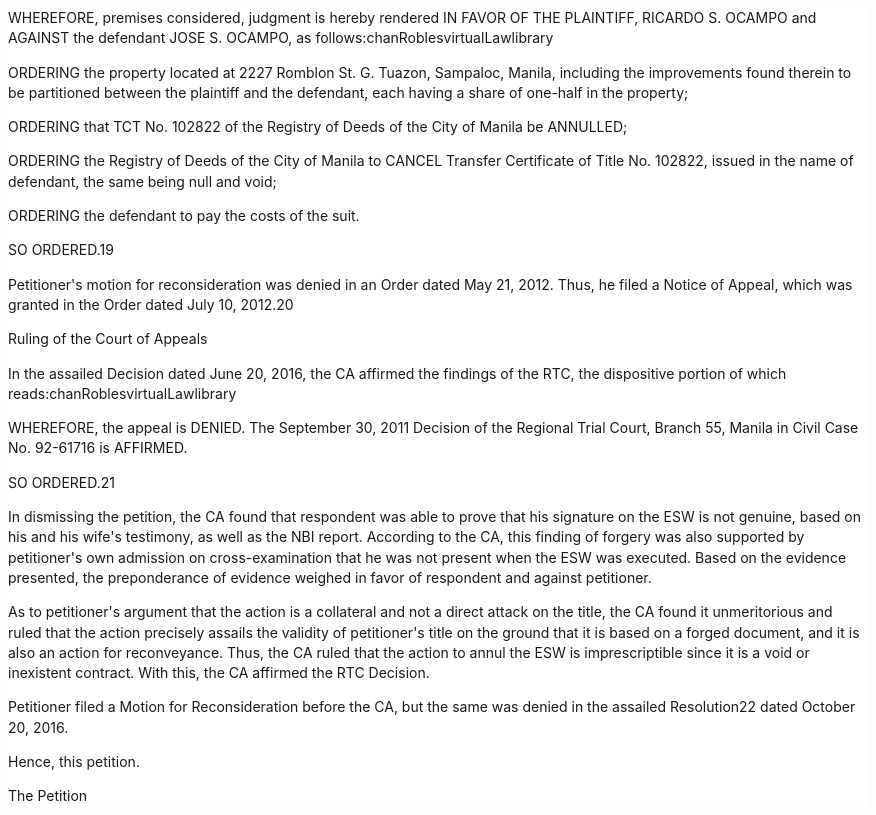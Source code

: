 WHEREFORE, premises considered, judgment is hereby rendered IN FAVOR OF THE PLAINTIFF, RICARDO S. OCAMPO and AGAINST the defendant JOSE S. OCAMPO, as follows:chanRoblesvirtualLawlibrary

ORDERING the property located at 2227 Romblon St. G. Tuazon, Sampaloc, Manila, including the improvements found therein to be partitioned between the plaintiff and the defendant, each having a share of one-half in the property;

  

ORDERING that TCT No. 102822 of the Registry of Deeds of the City of Manila be ANNULLED;

  

ORDERING the Registry of Deeds of the City of Manila to CANCEL Transfer Certificate of Title No. 102822, issued in the name of defendant, the same being null and void;

  

ORDERING the defendant to pay the costs of the suit.

SO ORDERED.19

Petitioner's motion for reconsideration was denied in an Order dated May 21, 2012. Thus, he filed a Notice of Appeal, which was granted in the Order dated July 10, 2012.20

  

Ruling of the Court of Appeals

  

In the assailed Decision dated June 20, 2016, the CA affirmed the findings of the RTC, the dispositive portion of which reads:chanRoblesvirtualLawlibrary

WHEREFORE, the appeal is DENIED. The September 30, 2011 Decision of the Regional Trial Court, Branch 55, Manila in Civil Case No. 92-61716 is AFFIRMED.

  

SO ORDERED.21

In dismissing the petition, the CA found that respondent was able to prove that his signature on the ESW is not genuine, based on his and his wife's testimony, as well as the NBI report. According to the CA, this finding of forgery was also supported by petitioner's own admission on cross-examination that he was not present when the ESW was executed. Based on the evidence presented, the preponderance of evidence weighed in favor of respondent and against petitioner.

  

As to petitioner's argument that the action is a collateral and not a direct attack on the title, the CA found it unmeritorious and ruled that the action precisely assails the validity of petitioner's title on the ground that it is based on a forged document, and it is also an action for reconveyance. Thus, the CA ruled that the action to annul the ESW is imprescriptible since it is a void or inexistent contract. With this, the CA affirmed the RTC Decision.

  

Petitioner filed a Motion for Reconsideration before the CA, but the same was denied in the assailed Resolution22 dated October 20, 2016.

  

Hence, this petition.

  

The Petition
